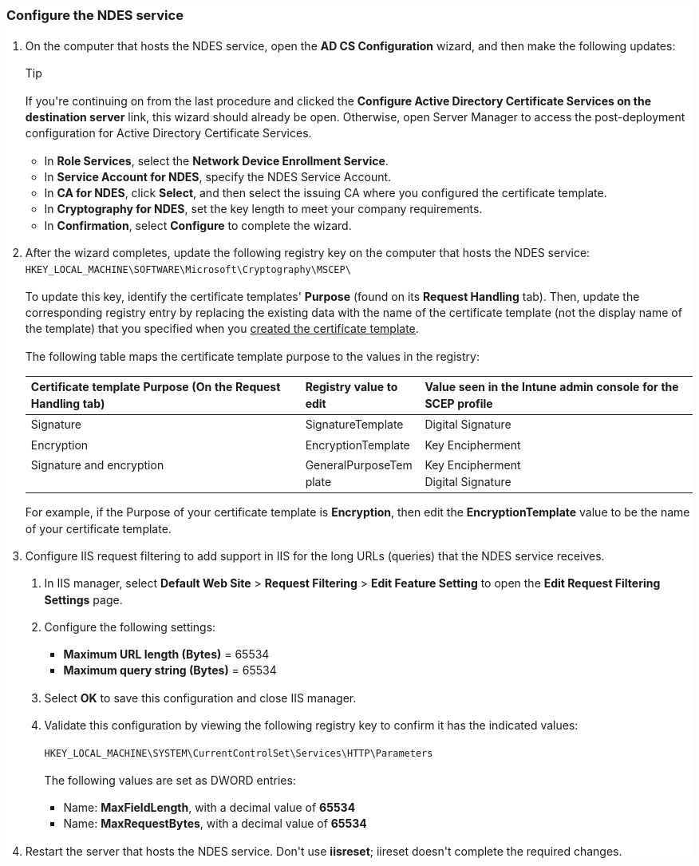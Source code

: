 ### Configure the NDES service  

1. On the computer that hosts the NDES service, open the **AD CS Configuration** wizard, and then make the following updates:  

   > [!TIP]  
   > If you're continuing on from the last procedure and clicked the **Configure Active Directory Certificate Services on the destination server** link, this wizard should already be open. Otherwise, open Server Manager to access the post-deployment configuration for Active Directory Certificate Services.  

   - In **Role Services**, select the **Network Device Enrollment Service**.
   - In **Service Account for NDES**, specify the NDES Service Account.
   - In **CA for NDES**, click **Select**, and then select the issuing CA where you configured the certificate template.
   - In **Cryptography for NDES**, set the key length to meet your company requirements.
   - In **Confirmation**, select **Configure** to complete the wizard.

2. After the wizard completes, update the following registry key on the computer that hosts the NDES service:  
   `HKEY_LOCAL_MACHINE\SOFTWARE\Microsoft\Cryptography\MSCEP\`  

   To update this key, identify the certificate templates' **Purpose** (found on its **Request Handling** tab). Then, update the corresponding registry entry by replacing the existing data with the name of the certificate template (not the display name of the template) that you specified when you [created the certificate template](#create-the-scep-certificate-template).  

   The following table maps the certificate template purpose to the values in the registry:
   
   |Certificate template Purpose (On the Request Handling tab)|Registry value to edit|Value seen in the Intune admin console for the SCEP profile|
   |------------------------|-------------------------|---|
   |Signature               |SignatureTemplate        |Digital Signature |
   |Encryption              |EncryptionTemplate       |Key Encipherment  |
   |Signature and encryption|GeneralPurposeTemplate   |Key Encipherment<br/>Digital Signature |  

   For example, if the Purpose of your certificate template is **Encryption**, then edit the **EncryptionTemplate** value to be the name of your certificate template.  

3. Configure IIS request filtering to add support in IIS for the long URLs (queries) that the NDES service receives.
   1. In IIS manager, select **Default Web Site** > **Request Filtering** > **Edit Feature Setting** to open the **Edit Request Filtering Settings** page.  

   2. Configure the following settings:  
      - **Maximum URL length (Bytes)** = 65534  
      - **Maximum query string (Bytes)** = 65534  
   3. Select **OK** to save this configuration and close IIS manager.  
   4. Validate this configuration by viewing the following registry key to confirm it has the indicated values:  

      `HKEY_LOCAL_MACHINE\SYSTEM\CurrentControlSet\Services\HTTP\Parameters`    

      The following values are set as DWORD entries:  
      - Name: **MaxFieldLength**, with a decimal value of **65534**  
      - Name: **MaxRequestBytes**, with a decimal value of **65534**  
4. Restart the server that hosts the NDES service. Don't use **iisreset**; iireset doesn't complete the required changes.  
